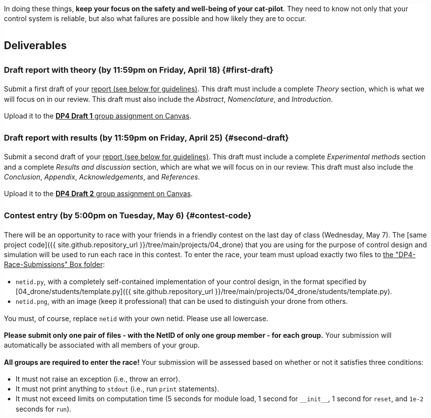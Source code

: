 In doing these things, **keep your focus on the safety and well-being of your cat-pilot**. They need to know not only that your control system is reliable, but also what failures are possible and how likely they are to occur.


## Deliverables

### Draft report with theory (by 11:59pm on Friday, April 18) {#first-draft}

Submit a first draft of your [report (see below for guidelines)](#final-report). This draft must include a complete *Theory* section, which is what we will focus on in our review. This draft must also include the *Abstract*, *Nomenclature*, and *Introduction*.

Upload it to the [**DP4 Draft 1** group assignment on Canvas](https://canvas.illinois.edu/courses/54818/assignments/1225818).


### Draft report with results (by 11:59pm on Friday, April 25) {#second-draft}

Submit a second draft of your [report (see below for guidelines)](#final-report). This draft must include a complete *Experimental methods* section and a complete *Results and discussion* section, which are what we will focus on in our review. This draft must also include the *Conclusion*, *Appendix*, *Acknowledgements*, and *References*.

Upload it to the [**DP4 Draft 2** group assignment on Canvas](https://canvas.illinois.edu/courses/54818/assignments/1225819).


### Contest entry (by 5:00pm on Tuesday, May 6) {#contest-code}

There will be an opportunity to race with your friends in a friendly contest on the last day of class (Wednesday, May 7). The [same project code]({{ site.github.repository_url }}/tree/main/projects/04_drone) that you are using for the purpose of control design and simulation will be used to run each race in this contest. To enter the race, your team must upload exactly two files to [the "DP4-Race-Submissions" Box folder](https://uofi.box.com/s/evg9tr11zrtymotel1ft6zs6mu66bkxh):

* `netid.py`, with a completely self-contained implementation of your control design, in the format specified by [04_drone/students/template.py]({{ site.github.repository_url }}/tree/main/projects/04_drone/students/template.py).
* `netid.png`, with an image (keep it professional) that can be used to distinguish your drone from others.

You must, of course, replace `netid` with your own netid. Please use all lowercase.

**Please submit only one pair of files - with the NetID of only one group member - for each group.** Your submission will automatically be associated with all members of your group.

**All groups are required to enter the race!** Your submission will be assessed based on whether or not it satisfies three conditions:

* It must not raise an exception (i.e., throw an error).
* It must not print anything to `stdout` (i.e., run `print` statements).
* It must not exceed limits on computation time (5 seconds for module load, 1 second for `__init__`, 1 second for `reset`, and `1e-2` seconds for `run`).
